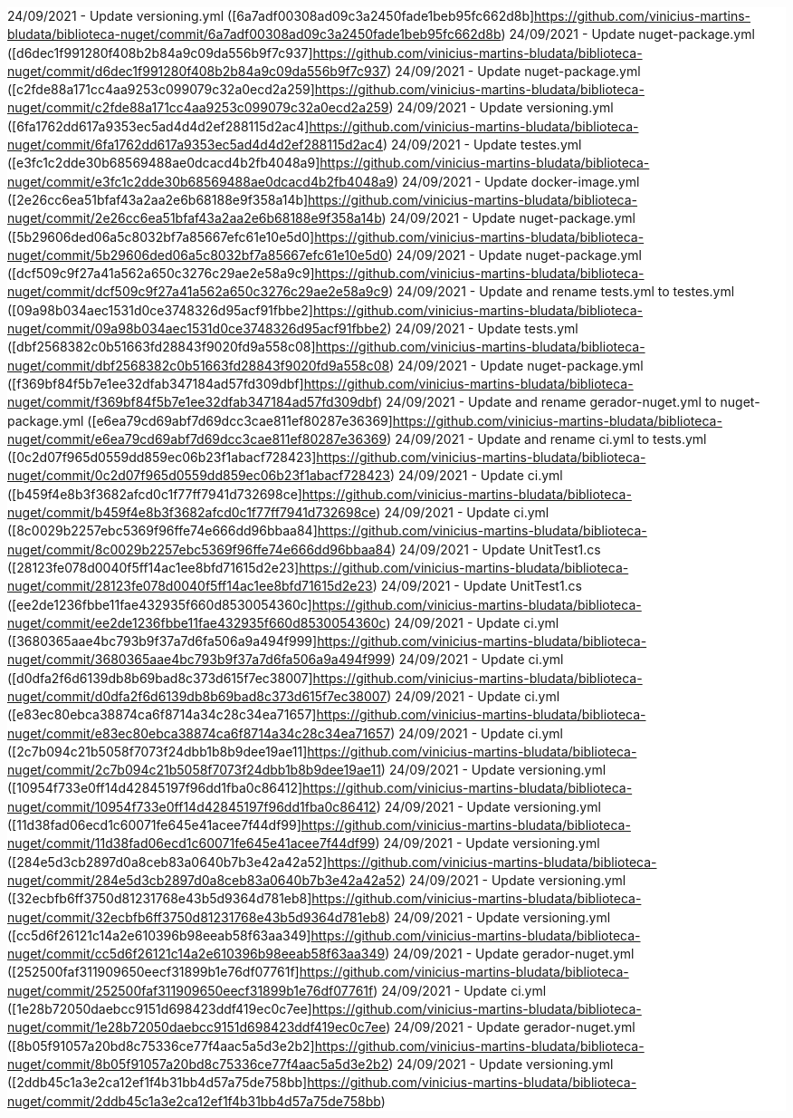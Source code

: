 24/09/2021 - Update versioning.yml ([6a7adf00308ad09c3a2450fade1beb95fc662d8b]https://github.com/vinicius-martins-bludata/biblioteca-nuget/commit/6a7adf00308ad09c3a2450fade1beb95fc662d8b)
24/09/2021 - Update nuget-package.yml ([d6dec1f991280f408b2b84a9c09da556b9f7c937]https://github.com/vinicius-martins-bludata/biblioteca-nuget/commit/d6dec1f991280f408b2b84a9c09da556b9f7c937)
24/09/2021 - Update nuget-package.yml ([c2fde88a171cc4aa9253c099079c32a0ecd2a259]https://github.com/vinicius-martins-bludata/biblioteca-nuget/commit/c2fde88a171cc4aa9253c099079c32a0ecd2a259)
24/09/2021 - Update versioning.yml ([6fa1762dd617a9353ec5ad4d4d2ef288115d2ac4]https://github.com/vinicius-martins-bludata/biblioteca-nuget/commit/6fa1762dd617a9353ec5ad4d4d2ef288115d2ac4)
24/09/2021 - Update testes.yml ([e3fc1c2dde30b68569488ae0dcacd4b2fb4048a9]https://github.com/vinicius-martins-bludata/biblioteca-nuget/commit/e3fc1c2dde30b68569488ae0dcacd4b2fb4048a9)
24/09/2021 - Update docker-image.yml ([2e26cc6ea51bfaf43a2aa2e6b68188e9f358a14b]https://github.com/vinicius-martins-bludata/biblioteca-nuget/commit/2e26cc6ea51bfaf43a2aa2e6b68188e9f358a14b)
24/09/2021 - Update nuget-package.yml ([5b29606ded06a5c8032bf7a85667efc61e10e5d0]https://github.com/vinicius-martins-bludata/biblioteca-nuget/commit/5b29606ded06a5c8032bf7a85667efc61e10e5d0)
24/09/2021 - Update nuget-package.yml ([dcf509c9f27a41a562a650c3276c29ae2e58a9c9]https://github.com/vinicius-martins-bludata/biblioteca-nuget/commit/dcf509c9f27a41a562a650c3276c29ae2e58a9c9)
24/09/2021 - Update and rename tests.yml to testes.yml ([09a98b034aec1531d0ce3748326d95acf91fbbe2]https://github.com/vinicius-martins-bludata/biblioteca-nuget/commit/09a98b034aec1531d0ce3748326d95acf91fbbe2)
24/09/2021 - Update tests.yml ([dbf2568382c0b51663fd28843f9020fd9a558c08]https://github.com/vinicius-martins-bludata/biblioteca-nuget/commit/dbf2568382c0b51663fd28843f9020fd9a558c08)
24/09/2021 - Update nuget-package.yml ([f369bf84f5b7e1ee32dfab347184ad57fd309dbf]https://github.com/vinicius-martins-bludata/biblioteca-nuget/commit/f369bf84f5b7e1ee32dfab347184ad57fd309dbf)
24/09/2021 - Update and rename gerador-nuget.yml to nuget-package.yml ([e6ea79cd69abf7d69dcc3cae811ef80287e36369]https://github.com/vinicius-martins-bludata/biblioteca-nuget/commit/e6ea79cd69abf7d69dcc3cae811ef80287e36369)
24/09/2021 - Update and rename ci.yml to tests.yml ([0c2d07f965d0559dd859ec06b23f1abacf728423]https://github.com/vinicius-martins-bludata/biblioteca-nuget/commit/0c2d07f965d0559dd859ec06b23f1abacf728423)
24/09/2021 - Update ci.yml ([b459f4e8b3f3682afcd0c1f77ff7941d732698ce]https://github.com/vinicius-martins-bludata/biblioteca-nuget/commit/b459f4e8b3f3682afcd0c1f77ff7941d732698ce)
24/09/2021 - Update ci.yml ([8c0029b2257ebc5369f96ffe74e666dd96bbaa84]https://github.com/vinicius-martins-bludata/biblioteca-nuget/commit/8c0029b2257ebc5369f96ffe74e666dd96bbaa84)
24/09/2021 - Update UnitTest1.cs ([28123fe078d0040f5ff14ac1ee8bfd71615d2e23]https://github.com/vinicius-martins-bludata/biblioteca-nuget/commit/28123fe078d0040f5ff14ac1ee8bfd71615d2e23)
24/09/2021 - Update UnitTest1.cs ([ee2de1236fbbe11fae432935f660d8530054360c]https://github.com/vinicius-martins-bludata/biblioteca-nuget/commit/ee2de1236fbbe11fae432935f660d8530054360c)
24/09/2021 - Update ci.yml ([3680365aae4bc793b9f37a7d6fa506a9a494f999]https://github.com/vinicius-martins-bludata/biblioteca-nuget/commit/3680365aae4bc793b9f37a7d6fa506a9a494f999)
24/09/2021 - Update ci.yml ([d0dfa2f6d6139db8b69bad8c373d615f7ec38007]https://github.com/vinicius-martins-bludata/biblioteca-nuget/commit/d0dfa2f6d6139db8b69bad8c373d615f7ec38007)
24/09/2021 - Update ci.yml ([e83ec80ebca38874ca6f8714a34c28c34ea71657]https://github.com/vinicius-martins-bludata/biblioteca-nuget/commit/e83ec80ebca38874ca6f8714a34c28c34ea71657)
24/09/2021 - Update ci.yml ([2c7b094c21b5058f7073f24dbb1b8b9dee19ae11]https://github.com/vinicius-martins-bludata/biblioteca-nuget/commit/2c7b094c21b5058f7073f24dbb1b8b9dee19ae11)
24/09/2021 - Update versioning.yml ([10954f733e0ff14d42845197f96dd1fba0c86412]https://github.com/vinicius-martins-bludata/biblioteca-nuget/commit/10954f733e0ff14d42845197f96dd1fba0c86412)
24/09/2021 - Update versioning.yml ([11d38fad06ecd1c60071fe645e41acee7f44df99]https://github.com/vinicius-martins-bludata/biblioteca-nuget/commit/11d38fad06ecd1c60071fe645e41acee7f44df99)
24/09/2021 - Update versioning.yml ([284e5d3cb2897d0a8ceb83a0640b7b3e42a42a52]https://github.com/vinicius-martins-bludata/biblioteca-nuget/commit/284e5d3cb2897d0a8ceb83a0640b7b3e42a42a52)
24/09/2021 - Update versioning.yml ([32ecbfb6ff3750d81231768e43b5d9364d781eb8]https://github.com/vinicius-martins-bludata/biblioteca-nuget/commit/32ecbfb6ff3750d81231768e43b5d9364d781eb8)
24/09/2021 - Update versioning.yml ([cc5d6f26121c14a2e610396b98eeab58f63aa349]https://github.com/vinicius-martins-bludata/biblioteca-nuget/commit/cc5d6f26121c14a2e610396b98eeab58f63aa349)
24/09/2021 - Update gerador-nuget.yml ([252500faf311909650eecf31899b1e76df07761f]https://github.com/vinicius-martins-bludata/biblioteca-nuget/commit/252500faf311909650eecf31899b1e76df07761f)
24/09/2021 - Update ci.yml ([1e28b72050daebcc9151d698423ddf419ec0c7ee]https://github.com/vinicius-martins-bludata/biblioteca-nuget/commit/1e28b72050daebcc9151d698423ddf419ec0c7ee)
24/09/2021 - Update gerador-nuget.yml ([8b05f91057a20bd8c75336ce77f4aac5a5d3e2b2]https://github.com/vinicius-martins-bludata/biblioteca-nuget/commit/8b05f91057a20bd8c75336ce77f4aac5a5d3e2b2)
24/09/2021 - Update versioning.yml ([2ddb45c1a3e2ca12ef1f4b31bb4d57a75de758bb]https://github.com/vinicius-martins-bludata/biblioteca-nuget/commit/2ddb45c1a3e2ca12ef1f4b31bb4d57a75de758bb)
